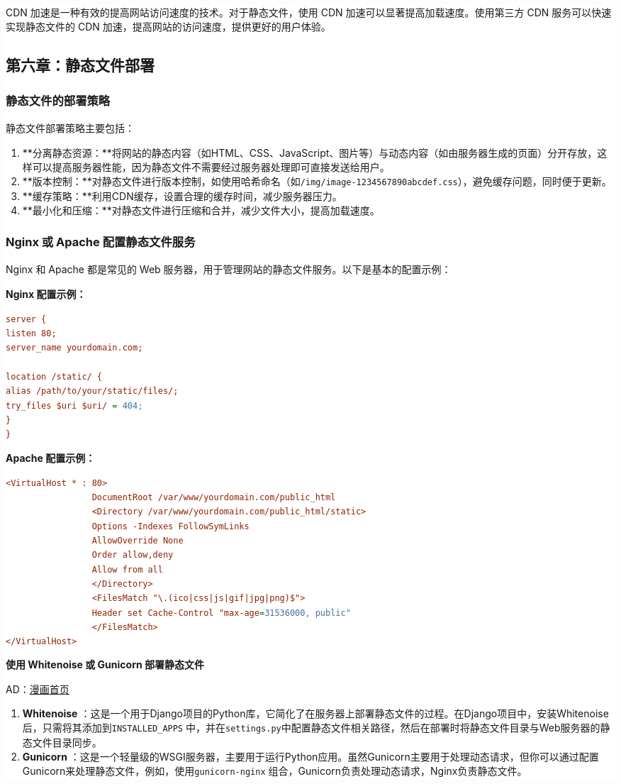 CDN 加速是一种有效的提高网站访问速度的技术。对于静态文件，使用 CDN 加速可以显著提高加载速度。使用第三方 CDN 服务可以快速实现静态文件的
CDN 加速，提高网站的访问速度，提供更好的用户体验。

## **第六章：静态文件部署**

### **静态文件的部署策略**

静态文件部署策略主要包括：

1. **分离静态资源：**将网站的静态内容（如HTML、CSS、JavaScript、图片等）与动态内容（如由服务器生成的页面）分开存放，这样可以提高服务器性能，因为静态文件不需要经过服务器处理即可直接发送给用户。
2. **版本控制：**对静态文件进行版本控制，如使用哈希命名（如`/img/image-1234567890abcdef.css`），避免缓存问题，同时便于更新。
3. **缓存策略：**利用CDN缓存，设置合理的缓存时间，减少服务器压力。
4. **最小化和压缩：**对静态文件进行压缩和合并，减少文件大小，提高加载速度。

### **Nginx 或 Apache 配置静态文件服务**

Nginx 和 Apache 都是常见的 Web 服务器，用于管理网站的静态文件服务。以下是基本的配置示例：

**Nginx 配置示例：**

```ini
server {
listen 80;
server_name yourdomain.com;

location /static/ {
alias /path/to/your/static/files/;
try_files $uri $uri/ = 404;
}
}
```

**Apache 配置示例：**

```ini
<VirtualHost * : 80>
                 DocumentRoot /var/www/yourdomain.com/public_html
                 <Directory /var/www/yourdomain.com/public_html/static>
                 Options -Indexes FollowSymLinks
                 AllowOverride None
                 Order allow,deny
                 Allow from all
                 </Directory>
                 <FilesMatch "\.(ico|css|js|gif|jpg|png)$">
                 Header set Cache-Control "max-age=31536000, public"
                 </FilesMatch>
</VirtualHost>
```

**使用 Whitenoise 或 Gunicorn 部署静态文件**

AD：[漫画首页](https://comic.amd794.com:2087/)

1. **Whitenoise**
   ：这是一个用于Django项目的Python库，它简化了在服务器上部署静态文件的过程。在Django项目中，安装Whitenoise后，只需将其添加到`INSTALLED_APPS`
   中，并在`settings.py`中配置静态文件相关路径，然后在部署时将静态文件目录与Web服务器的静态文件目录同步。
2. **Gunicorn**
   ：这是一个轻量级的WSGI服务器，主要用于运行Python应用。虽然Gunicorn主要用于处理动态请求，但你可以通过配置Gunicorn来处理静态文件，例如，使用`gunicorn-nginx`
   组合，Gunicorn负责处理动态请求，Nginx负责静态文件。
